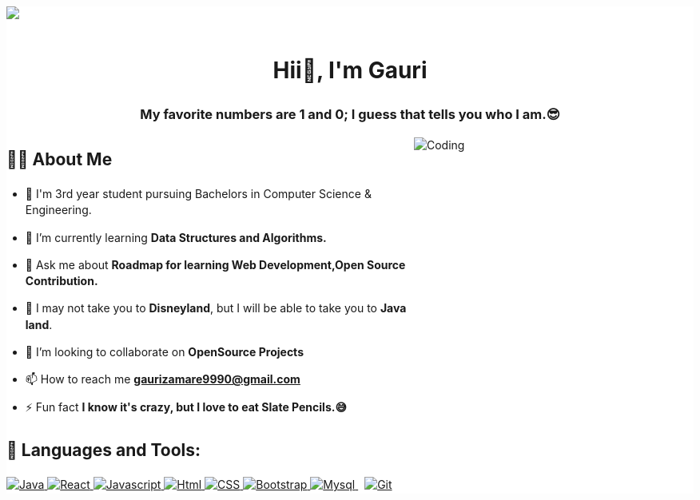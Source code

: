 

<a href="#"><img width="100%" height="auto" src="https://github-production-user-asset-6210df.s3.amazonaws.com/95064494/246315357-97148ffc-562c-40ef-a2fa-8d640f833463.png" height="175px"/></a>
<h1 align="center">Hii👋, I'm Gauri</h1>
   
<h3 align="center">My favorite numbers are 1 and 0; I guess that tells you who I am.😎</h3>

<img align="right" alt="Coding" height="300" width="350" src="https://github.com/GauriZamare/GauriZamare/assets/95064494/f9b7c7a0-57ea-47a4-a5f9-b828de9704ec.gif">

## 🙋‍♂️ About Me
- 🏫 I'm 3rd year student pursuing Bachelors in Computer Science & Engineering. 

- 🌱 I’m currently learning **Data Structures and Algorithms.**
- 💬 Ask me about **Roadmap for learning Web Development,Open Source Contribution.**
- 🚀 I may not take you to **Disneyland**, but I will be able to take you to **Java land**.

- 👯 I’m looking to collaborate on **OpenSource Projects**



- 📫 How to reach me **gaurizamare9990@gmail.com**

- ⚡ Fun fact **I know it's crazy, but I love to eat Slate Pencils.😅**
## 🚀 Languages and Tools:
<p align="left"> 
    <a href="https://www.java.com" target="_blank"> <img src="https://img.icons8.com/color/48/000000/java-coffee-cup-logo.png" alt="Java"/> </a>
    <a href="https://reactjs.org/" target="_blank"> <img src="https://img.icons8.com/color/48/000000/react-native.png" alt="React"/> </a>
    <!-- <a href="https://spring.io/projects/spring-boot" target="_blank"> <img src="https://img.icons8.com/color/48/000000/spring-logo.png"/> </a>  -->
    <a href="https://developer.mozilla.org/en-US/docs/Web/JavaScript" target="_blank"> <img src="https://img.icons8.com/color/48/000000/javascript.png" alt="Javascript"/> </a> 
    <a href="https://www.w3.org/html/" target="_blank"> <img src="https://img.icons8.com/color/48/000000/html-5.png" alt="Html"/> </a> 
    <a href="https://www.w3schools.com/css/" target="_blank"> <img src="https://img.icons8.com/color/48/000000/css3.png" alt="CSS"/> </a> 
    <a href="https://getbootstrap.com" target="_blank"> <img src="https://img.icons8.com/color/48/000000/bootstrap.png" alt="Bootstrap"/> </a> 
    <!-- <a href="https://www.python.org" target="_blank"> <img src="https://img.icons8.com/color/48/000000/python.png"/> </a>  -->
    <!-- <a style="padding-right:8px;" href="https://nodejs.org" target="_blank"> <img src="https://img.icons8.com/color/48/000000/nodejs.png"/> </a>  -->
    <a style="padding-right:8px;" href="https://www.mysql.com/" target="_blank"> <img src="https://img.icons8.com/fluent/50/000000/mysql-logo.png" alt="Mysql"/> </a>
    <!-- <a href="https://www.mongodb.com/" target="_blank"> <img src="https://raw.githubusercontent.com/devicons/devicon/master/icons/mongodb/mongodb-original-wordmark.svg" alt="Mongodb" width="48" height="48"/> </a>  -->
    <!-- <a href="https://firebase.google.com/" target="_blank"> <img src="https://img.icons8.com/color/48/000000/firebase.png"/> </a> 
    <a href="https://postman.com" target="_blank"> <img src="https://www.vectorlogo.zone/logos/getpostman/getpostman-icon.svg" alt="postman" width="45" height="45"/> </a>    -->
    <a href="https://git-scm.com/" target="_blank"> <img src="https://img.icons8.com/color/48/000000/git.png" alt="Git"/> </a> 
    <!-- <a href="https://www.jenkins.io" target="_blank"> <img src="https://www.vectorlogo.zone/logos/jenkins/jenkins-icon.svg" alt="jenkins" width="48" height="48"/> </a>  -->
    <!-- <a href="https://redux.js.org" target="_blank"> <img src="https://img.icons8.com/color/48/000000/redux.png"/> </a> -->
    <!-- <a href="https://expressjs.com" target="_blank"> <img src="https://raw.githubusercontent.com/devicons/devicon/master/icons/express/express-original-wordmark.svg" alt="express" width="40" height="40"/> </a> -->
</p>
